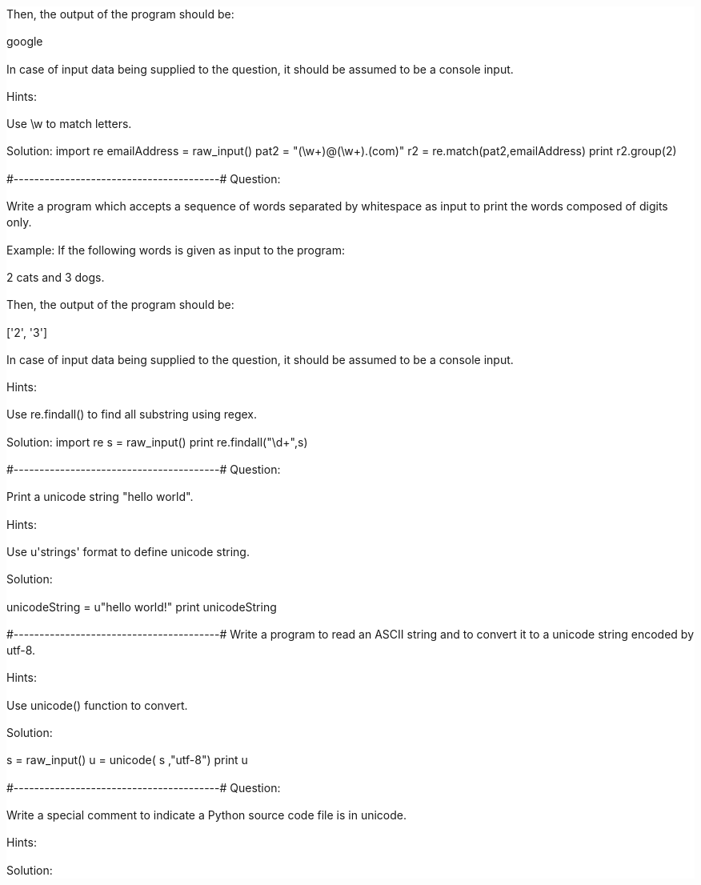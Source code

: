 Then, the output of the program should be:

google

In case of input data being supplied to the question, it should be assumed to be a console input.

Hints:

Use \w to match letters.

Solution: import re emailAddress = raw_input() pat2 = "(\w+)@(\w+)\.(com)" r2 = re.match(pat2,emailAddress) print r2.group(2)

#----------------------------------------# Question:

Write a program which accepts a sequence of words separated by whitespace as input to print the words composed of digits only.

Example: If the following words is given as input to the program:

2 cats and 3 dogs.

Then, the output of the program should be:

['2', '3']

In case of input data being supplied to the question, it should be assumed to be a console input.

Hints:

Use re.findall() to find all substring using regex.

Solution: import re s = raw_input() print re.findall("\d+",s)

#----------------------------------------# Question:

Print a unicode string "hello world".

Hints:

Use u'strings' format to define unicode string.

Solution:

unicodeString = u"hello world!" print unicodeString

#----------------------------------------# Write a program to read an ASCII string and to convert it to a unicode string encoded by utf-8.

Hints:

Use unicode() function to convert.

Solution:

s = raw_input() u = unicode( s ,"utf-8") print u

#----------------------------------------# Question:

Write a special comment to indicate a Python source code file is in unicode.

Hints:

Solution:
